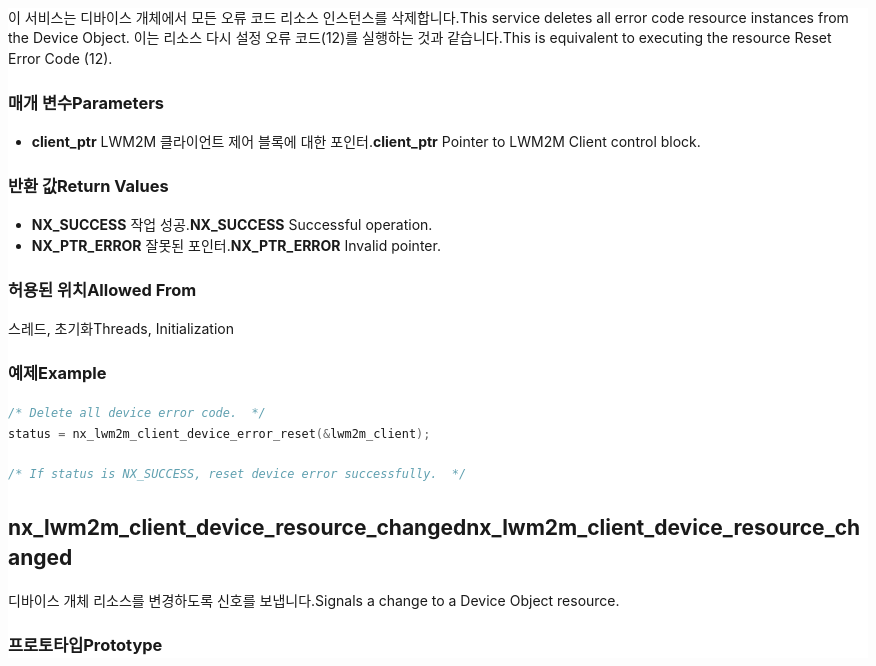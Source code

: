 <span data-ttu-id="70980-250">이 서비스는 디바이스 개체에서 모든 오류 코드 리소스 인스턴스를 삭제합니다.</span><span class="sxs-lookup"><span data-stu-id="70980-250">This service deletes all error code resource instances from the Device Object.</span></span> <span data-ttu-id="70980-251">이는 리소스 다시 설정 오류 코드(12)를 실행하는 것과 같습니다.</span><span class="sxs-lookup"><span data-stu-id="70980-251">This is equivalent to executing the resource Reset Error Code (12).</span></span>

### <a name="parameters"></a><span data-ttu-id="70980-252">매개 변수</span><span class="sxs-lookup"><span data-stu-id="70980-252">Parameters</span></span>

- <span data-ttu-id="70980-253">**client_ptr** LWM2M 클라이언트 제어 블록에 대한 포인터.</span><span class="sxs-lookup"><span data-stu-id="70980-253">**client_ptr** Pointer to LWM2M Client control block.</span></span>

### <a name="return-values"></a><span data-ttu-id="70980-254">반환 값</span><span class="sxs-lookup"><span data-stu-id="70980-254">Return Values</span></span>

- <span data-ttu-id="70980-255">**NX_SUCCESS** 작업 성공.</span><span class="sxs-lookup"><span data-stu-id="70980-255">**NX_SUCCESS** Successful operation.</span></span>
- <span data-ttu-id="70980-256">**NX_PTR_ERROR** 잘못된 포인터.</span><span class="sxs-lookup"><span data-stu-id="70980-256">**NX_PTR_ERROR** Invalid pointer.</span></span>

### <a name="allowed-from"></a><span data-ttu-id="70980-257">허용된 위치</span><span class="sxs-lookup"><span data-stu-id="70980-257">Allowed From</span></span>

<span data-ttu-id="70980-258">스레드, 초기화</span><span class="sxs-lookup"><span data-stu-id="70980-258">Threads, Initialization</span></span>

### <a name="example"></a><span data-ttu-id="70980-259">예제</span><span class="sxs-lookup"><span data-stu-id="70980-259">Example</span></span>

```c
/* Delete all device error code.  */
status = nx_lwm2m_client_device_error_reset(&lwm2m_client);

/* If status is NX_SUCCESS, reset device error successfully.  */
```

## <a name="nx_lwm2m_client_device_resource_changed"></a><span data-ttu-id="70980-260">nx_lwm2m_client_device_resource_changed</span><span class="sxs-lookup"><span data-stu-id="70980-260">nx_lwm2m_client_device_resource_changed</span></span>

<span data-ttu-id="70980-261">디바이스 개체 리소스를 변경하도록 신호를 보냅니다.</span><span class="sxs-lookup"><span data-stu-id="70980-261">Signals a change to a Device Object resource.</span></span>

### <a name="prototype"></a><span data-ttu-id="70980-262">프로토타입</span><span class="sxs-lookup"><span data-stu-id="70980-262">Prototype</span></span>
